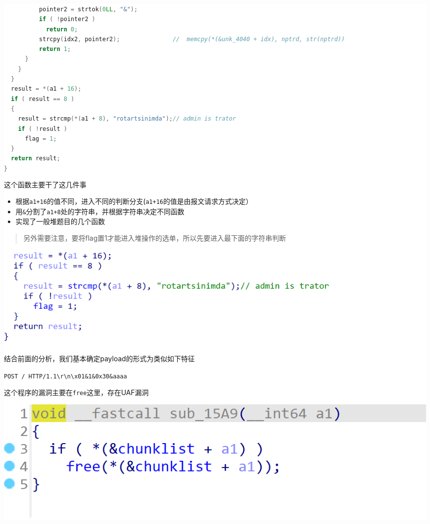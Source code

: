 ```c
          pointer2 = strtok(0LL, "&");
          if ( !pointer2 )
            return 0;
          strcpy(idx2, pointer2);               //  memcpy(*(&unk_4040 + idx), nptrd, str(nptrd))
          return 1;
      }
    }
  }
  result = *(a1 + 16);
  if ( result == 8 )
  {
    result = strcmp(*(a1 + 8), "rotartsinimda");// admin is trator
    if ( !result )
      flag = 1;
  }
  return result;
}
```

这个函数主要干了这几件事

- 根据`a1+16`的值不同，进入不同的判断分支(`a1+16`的值是由报文请求方式决定）
- 用`&`分割了`a1+8`处的字符串，并根据字符串决定不同函数
- 实现了一般堆题目的几个函数

> 另外需要注意，要将flag置1才能进入堆操作的选单，所以先要进入最下面的字符串判断

![image-20221103203402587](img/article/chunqiuiot/image-20221103203402587.png)

结合前面的分析，我们基本确定payload的形式为类似如下特征

`POST / HTTP/1.1\r\n\x01&1&0x30&aaaa`

这个程序的漏洞主要在`free`这里，存在UAF漏洞

![image-20221103203911463](img/article/chunqiuiot/image-20221103203911463.png)
